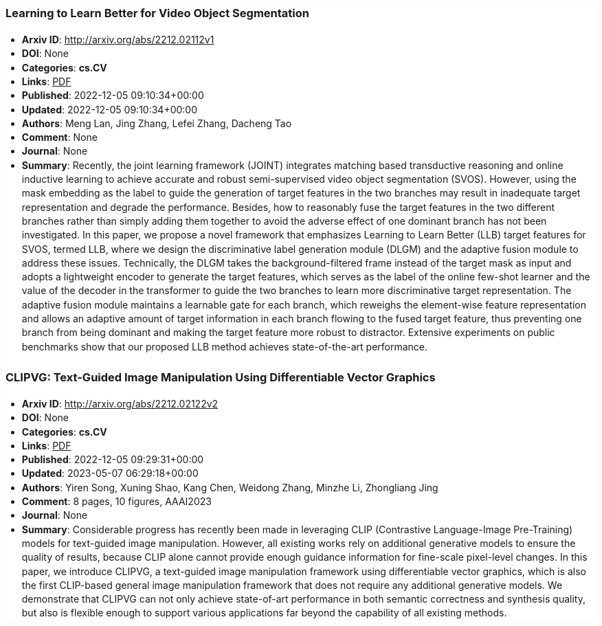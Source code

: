 

### Learning to Learn Better for Video Object Segmentation
- **Arxiv ID**: http://arxiv.org/abs/2212.02112v1
- **DOI**: None
- **Categories**: **cs.CV**
- **Links**: [PDF](http://arxiv.org/pdf/2212.02112v1)
- **Published**: 2022-12-05 09:10:34+00:00
- **Updated**: 2022-12-05 09:10:34+00:00
- **Authors**: Meng Lan, Jing Zhang, Lefei Zhang, Dacheng Tao
- **Comment**: None
- **Journal**: None
- **Summary**: Recently, the joint learning framework (JOINT) integrates matching based transductive reasoning and online inductive learning to achieve accurate and robust semi-supervised video object segmentation (SVOS). However, using the mask embedding as the label to guide the generation of target features in the two branches may result in inadequate target representation and degrade the performance. Besides, how to reasonably fuse the target features in the two different branches rather than simply adding them together to avoid the adverse effect of one dominant branch has not been investigated. In this paper, we propose a novel framework that emphasizes Learning to Learn Better (LLB) target features for SVOS, termed LLB, where we design the discriminative label generation module (DLGM) and the adaptive fusion module to address these issues. Technically, the DLGM takes the background-filtered frame instead of the target mask as input and adopts a lightweight encoder to generate the target features, which serves as the label of the online few-shot learner and the value of the decoder in the transformer to guide the two branches to learn more discriminative target representation. The adaptive fusion module maintains a learnable gate for each branch, which reweighs the element-wise feature representation and allows an adaptive amount of target information in each branch flowing to the fused target feature, thus preventing one branch from being dominant and making the target feature more robust to distractor. Extensive experiments on public benchmarks show that our proposed LLB method achieves state-of-the-art performance.



### CLIPVG: Text-Guided Image Manipulation Using Differentiable Vector Graphics
- **Arxiv ID**: http://arxiv.org/abs/2212.02122v2
- **DOI**: None
- **Categories**: **cs.CV**
- **Links**: [PDF](http://arxiv.org/pdf/2212.02122v2)
- **Published**: 2022-12-05 09:29:31+00:00
- **Updated**: 2023-05-07 06:29:18+00:00
- **Authors**: Yiren Song, Xuning Shao, Kang Chen, Weidong Zhang, Minzhe Li, Zhongliang Jing
- **Comment**: 8 pages, 10 figures, AAAI2023
- **Journal**: None
- **Summary**: Considerable progress has recently been made in leveraging CLIP (Contrastive Language-Image Pre-Training) models for text-guided image manipulation. However, all existing works rely on additional generative models to ensure the quality of results, because CLIP alone cannot provide enough guidance information for fine-scale pixel-level changes. In this paper, we introduce CLIPVG, a text-guided image manipulation framework using differentiable vector graphics, which is also the first CLIP-based general image manipulation framework that does not require any additional generative models. We demonstrate that CLIPVG can not only achieve state-of-art performance in both semantic correctness and synthesis quality, but also is flexible enough to support various applications far beyond the capability of all existing methods.
